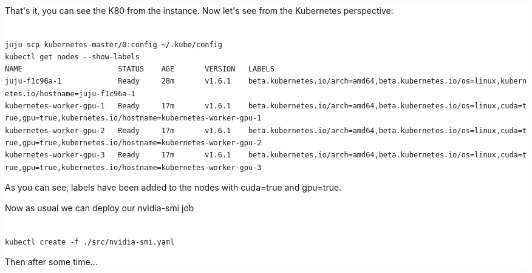 That's it, you can see the K80 from the instance. Now let's see from the Kubernetes perspective: 

<pre><code>
juju scp kubernetes-master/0:config ~/.kube/config
kubectl get nodes --show-labels
NAME                      STATUS    AGE       VERSION   LABELS
juju-f1c96a-1             Ready     28m       v1.6.1    beta.kubernetes.io/arch=amd64,beta.kubernetes.io/os=linux,kubernetes.io/hostname=juju-f1c96a-1
kubernetes-worker-gpu-1   Ready     17m       v1.6.1    beta.kubernetes.io/arch=amd64,beta.kubernetes.io/os=linux,cuda=true,gpu=true,kubernetes.io/hostname=kubernetes-worker-gpu-1
kubernetes-worker-gpu-2   Ready     17m       v1.6.1    beta.kubernetes.io/arch=amd64,beta.kubernetes.io/os=linux,cuda=true,gpu=true,kubernetes.io/hostname=kubernetes-worker-gpu-2
kubernetes-worker-gpu-3   Ready     17m       v1.6.1    beta.kubernetes.io/arch=amd64,beta.kubernetes.io/os=linux,cuda=true,gpu=true,kubernetes.io/hostname=kubernetes-worker-gpu-3
</code></pre>

As you can see, labels have been added to the nodes with cuda=true and gpu=true. 

Now as usual we can deploy our nvidia-smi job


<pre><code>
kubectl create -f ./src/nvidia-smi.yaml
</code></pre>

Then after some time...
